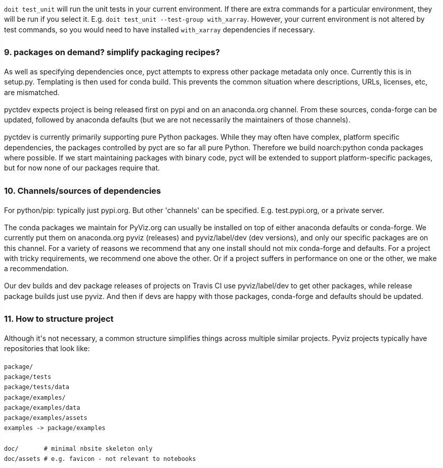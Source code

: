 `doit test_unit` will run the unit tests in your current environment.
If there are extra commands for a particular environment, they will be
run if you select it. E.g. `doit test_unit --test-group
with_xarray`. However, your current environment is not altered by test
commands, so you would need to have installed `with_xarray`
dependencies if necessary.


### 9. packages on demand? simplify packaging recipes?

As well as specifying dependencies once, pyct attempts to express other
package metadata only once. Currently this is in setup.py. Templating
is then used for conda build. This prevents the common situation where
descriptions, URLs, licenses, etc, are mismatched.

pyctdev expects project is being released first on pypi and on an 
anaconda.org channel. From these sources, conda-forge can be updated, followed by
anaconda defaults (but we are not necessarily the maintainers of those
channels).

pyctdev is currently primarily supporting pure Python packages. While
they may often have complex, platform specific dependencies, the
packages controlled by pyct are so far all pure Python. Therefore 
we build noarch:python conda packages where possible.  If we start
maintaining packages with binary code, pyct will be extended 
to support platform-specific packages, but for now none of our
packages require that.


### 10. Channels/sources of dependencies

For python/pip: typically just pypi.org. But other 'channels' can be
specified. E.g. test.pypi.org, or a private server.

The conda packages we maintain for PyViz.org can usually be installed
on top of either anaconda defaults or conda-forge. We currently put
them on anaconda.org pyviz (releases) and pyviz/label/dev (dev
versions), and only our specific packages are on this channel. For a
variety of reasons we recommend that any one install should not mix
conda-forge and defaults. For a project with tricky requirements, we
recommend one above the other. Or if a project suffers in
performance on one or the other, we make a recommendation.

Our dev builds and dev package releases of projects on Travis CI use
pyviz/label/dev to get other packages, while release package builds
just use pyviz. And then if devs are happy with those packages,
conda-forge and defaults should be updated.

### 11. How to structure project

Although it's not necessary, a common structure simplifies things
across multiple similar projects. Pyviz projects typically have
repositories that look like:

```
package/
package/tests
package/tests/data
package/examples/
package/examples/data
package/examples/assets
examples -> package/examples

doc/       # minimal nbsite skeleton only
doc/assets # e.g. favicon - not relevant to notebooks
```

